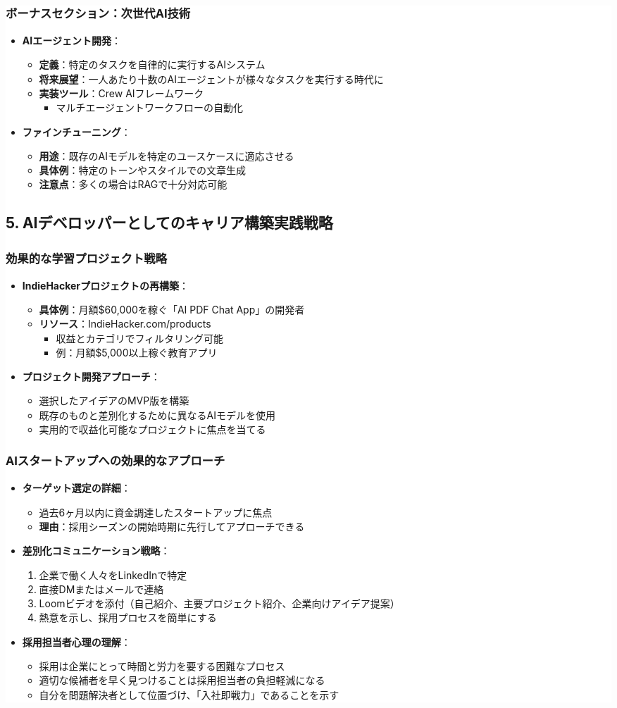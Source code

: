 ### ボーナスセクション：次世代AI技術

- **AIエージェント開発**：
  - **定義**：特定のタスクを自律的に実行するAIシステム
  - **将来展望**：一人あたり十数のAIエージェントが様々なタスクを実行する時代に
  - **実装ツール**：Crew AIフレームワーク
    - マルチエージェントワークフローの自動化

- **ファインチューニング**：
  - **用途**：既存のAIモデルを特定のユースケースに適応させる
  - **具体例**：特定のトーンやスタイルでの文章生成
  - **注意点**：多くの場合はRAGで十分対応可能

## 5. AIデベロッパーとしてのキャリア構築実践戦略

### 効果的な学習プロジェクト戦略

- **IndieHackerプロジェクトの再構築**：
  - **具体例**：月額$60,000を稼ぐ「AI PDF Chat App」の開発者
  - **リソース**：IndieHacker.com/products
    - 収益とカテゴリでフィルタリング可能
    - 例：月額$5,000以上稼ぐ教育アプリ

- **プロジェクト開発アプローチ**：
  - 選択したアイデアのMVP版を構築
  - 既存のものと差別化するために異なるAIモデルを使用
  - 実用的で収益化可能なプロジェクトに焦点を当てる

### AIスタートアップへの効果的なアプローチ

- **ターゲット選定の詳細**：
  - 過去6ヶ月以内に資金調達したスタートアップに焦点
  - **理由**：採用シーズンの開始時期に先行してアプローチできる

- **差別化コミュニケーション戦略**：
  1. 企業で働く人々をLinkedInで特定
  2. 直接DMまたはメールで連絡
  3. Loomビデオを添付（自己紹介、主要プロジェクト紹介、企業向けアイデア提案）
  4. 熱意を示し、採用プロセスを簡単にする

- **採用担当者心理の理解**：
  - 採用は企業にとって時間と労力を要する困難なプロセス
  - 適切な候補者を早く見つけることは採用担当者の負担軽減になる
  - 自分を問題解決者として位置づけ、「入社即戦力」であることを示す
